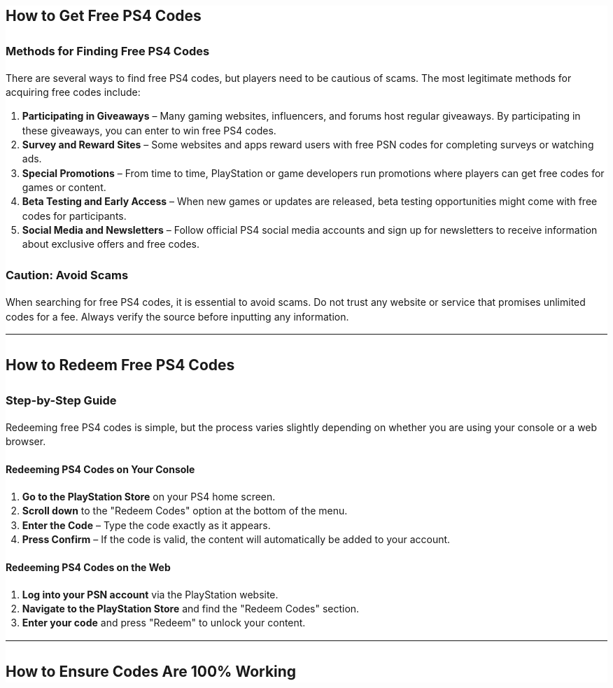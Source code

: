 
## How to Get Free PS4 Codes

### Methods for Finding Free PS4 Codes

There are several ways to find free PS4 codes, but players need to be cautious of scams. The most legitimate methods for acquiring free codes include:

1. **Participating in Giveaways** – Many gaming websites, influencers, and forums host regular giveaways. By participating in these giveaways, you can enter to win free PS4 codes.
2. **Survey and Reward Sites** – Some websites and apps reward users with free PSN codes for completing surveys or watching ads.
3. **Special Promotions** – From time to time, PlayStation or game developers run promotions where players can get free codes for games or content.
4. **Beta Testing and Early Access** – When new games or updates are released, beta testing opportunities might come with free codes for participants.
5. **Social Media and Newsletters** – Follow official PS4 social media accounts and sign up for newsletters to receive information about exclusive offers and free codes.

### Caution: Avoid Scams

When searching for free PS4 codes, it is essential to avoid scams. Do not trust any website or service that promises unlimited codes for a fee. Always verify the source before inputting any information.

---

## How to Redeem Free PS4 Codes

### Step-by-Step Guide

Redeeming free PS4 codes is simple, but the process varies slightly depending on whether you are using your console or a web browser.

#### Redeeming PS4 Codes on Your Console

1. **Go to the PlayStation Store** on your PS4 home screen.
2. **Scroll down** to the "Redeem Codes" option at the bottom of the menu.
3. **Enter the Code** – Type the code exactly as it appears.
4. **Press Confirm** – If the code is valid, the content will automatically be added to your account.

#### Redeeming PS4 Codes on the Web

1. **Log into your PSN account** via the PlayStation website.
2. **Navigate to the PlayStation Store** and find the "Redeem Codes" section.
3. **Enter your code** and press "Redeem" to unlock your content.

---

## How to Ensure Codes Are 100% Working
